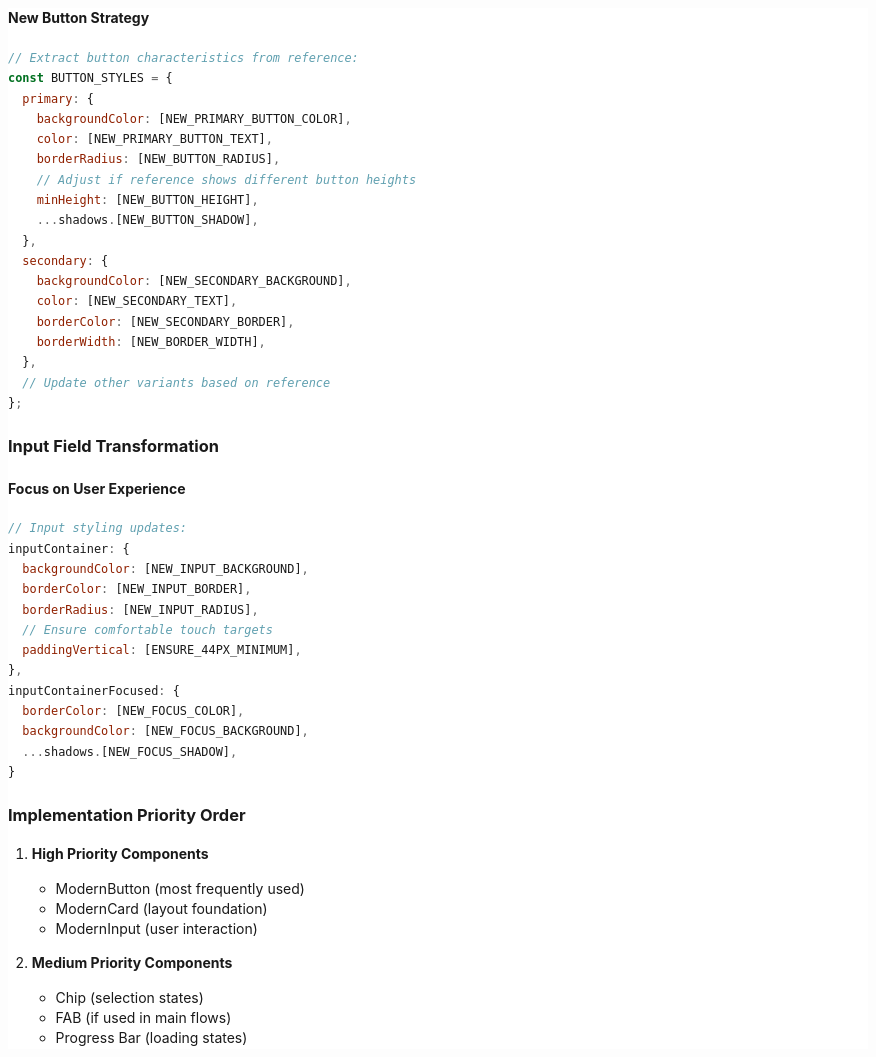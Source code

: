 #### New Button Strategy
```javascript
// Extract button characteristics from reference:
const BUTTON_STYLES = {
  primary: {
    backgroundColor: [NEW_PRIMARY_BUTTON_COLOR],
    color: [NEW_PRIMARY_BUTTON_TEXT],
    borderRadius: [NEW_BUTTON_RADIUS],
    // Adjust if reference shows different button heights
    minHeight: [NEW_BUTTON_HEIGHT],
    ...shadows.[NEW_BUTTON_SHADOW],
  },
  secondary: {
    backgroundColor: [NEW_SECONDARY_BACKGROUND],
    color: [NEW_SECONDARY_TEXT],
    borderColor: [NEW_SECONDARY_BORDER],
    borderWidth: [NEW_BORDER_WIDTH],
  },
  // Update other variants based on reference
};
```

### Input Field Transformation

#### Focus on User Experience
```javascript
// Input styling updates:
inputContainer: {
  backgroundColor: [NEW_INPUT_BACKGROUND],
  borderColor: [NEW_INPUT_BORDER],
  borderRadius: [NEW_INPUT_RADIUS],
  // Ensure comfortable touch targets
  paddingVertical: [ENSURE_44PX_MINIMUM],
},
inputContainerFocused: {
  borderColor: [NEW_FOCUS_COLOR],
  backgroundColor: [NEW_FOCUS_BACKGROUND],
  ...shadows.[NEW_FOCUS_SHADOW],
}
```

### Implementation Priority Order

1. **High Priority Components**
   - ModernButton (most frequently used)
   - ModernCard (layout foundation)
   - ModernInput (user interaction)

2. **Medium Priority Components**
   - Chip (selection states)
   - FAB (if used in main flows)
   - Progress Bar (loading states)
